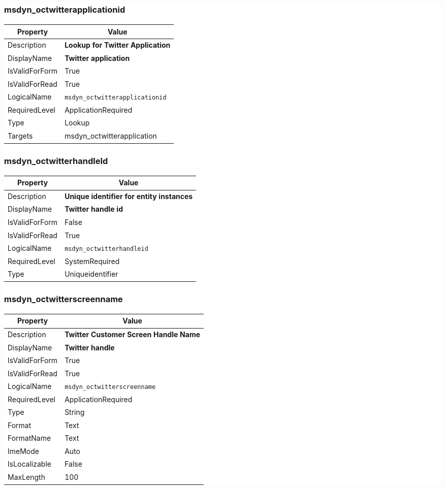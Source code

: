 ### <a name="BKMK_msdyn_octwitterapplicationid"></a> msdyn_octwitterapplicationid

|Property|Value|
|---|---|
|Description|**Lookup for Twitter Application**|
|DisplayName|**Twitter application**|
|IsValidForForm|True|
|IsValidForRead|True|
|LogicalName|`msdyn_octwitterapplicationid`|
|RequiredLevel|ApplicationRequired|
|Type|Lookup|
|Targets|msdyn_octwitterapplication|

### <a name="BKMK_msdyn_octwitterhandleId"></a> msdyn_octwitterhandleId

|Property|Value|
|---|---|
|Description|**Unique identifier for entity instances**|
|DisplayName|**Twitter handle id**|
|IsValidForForm|False|
|IsValidForRead|True|
|LogicalName|`msdyn_octwitterhandleid`|
|RequiredLevel|SystemRequired|
|Type|Uniqueidentifier|

### <a name="BKMK_msdyn_octwitterscreenname"></a> msdyn_octwitterscreenname

|Property|Value|
|---|---|
|Description|**Twitter Customer Screen Handle Name**|
|DisplayName|**Twitter handle**|
|IsValidForForm|True|
|IsValidForRead|True|
|LogicalName|`msdyn_octwitterscreenname`|
|RequiredLevel|ApplicationRequired|
|Type|String|
|Format|Text|
|FormatName|Text|
|ImeMode|Auto|
|IsLocalizable|False|
|MaxLength|100|
